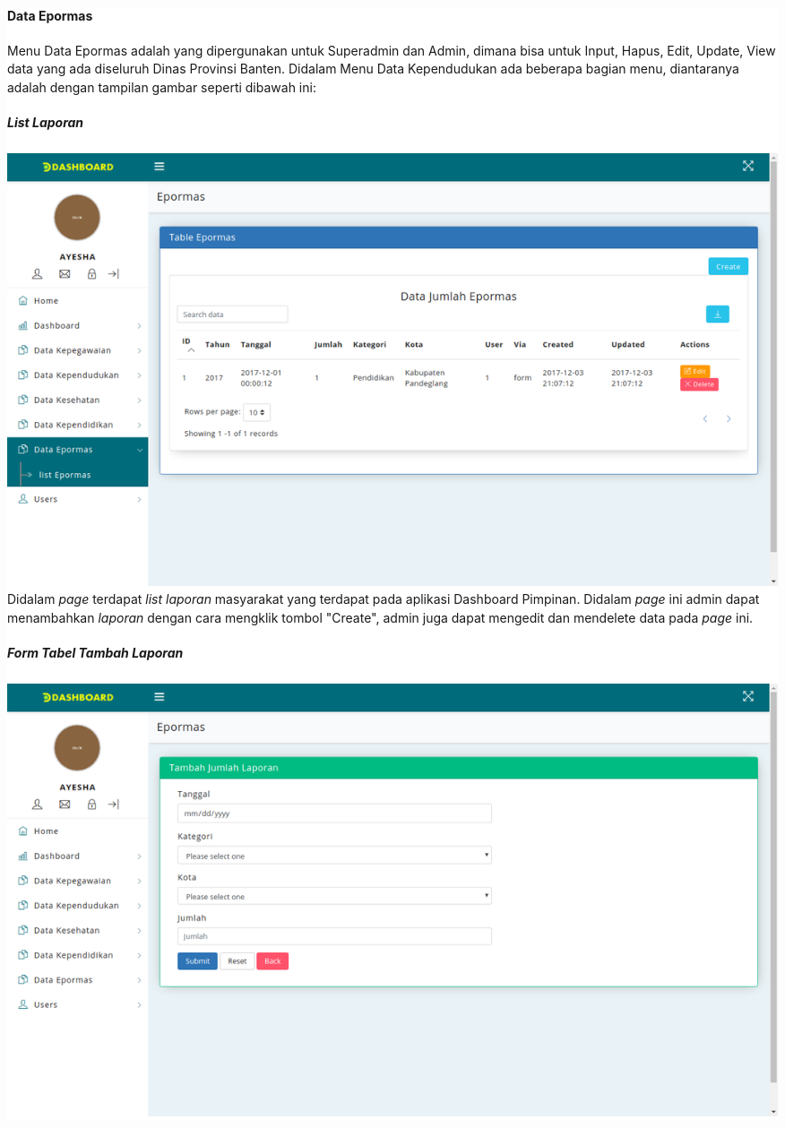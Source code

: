 #### Data Epormas
Menu Data Epormas adalah yang dipergunakan untuk Superadmin dan Admin, dimana bisa untuk Input, Hapus, Edit, Update, View data yang ada diseluruh Dinas Provinsi Banten. Didalam Menu Data Kependudukan ada beberapa bagian menu, diantaranya adalah dengan tampilan gambar seperti dibawah ini:

##### List Laporan
[![List Laporan](/document/aplikasi/dashboard-pimpinan/images/implementasi/list-laporan.png)](http://dashboard-01.dev.bantenprov.go.id/#/epormas)
Didalam *page* terdapat *list laporan* masyarakat yang terdapat pada aplikasi Dashboard Pimpinan. Didalam *page* ini admin dapat menambahkan *laporan* dengan cara mengklik tombol "Create", admin juga dapat mengedit dan mendelete data pada *page* ini.

##### Form Tabel Tambah Laporan
[![Tambah Laporan](/document/aplikasi/dashboard-pimpinan/images/implementasi/tambah-laporan.png)](http://dashboard-01.dev.bantenprov.go.id/#/epormas/create)